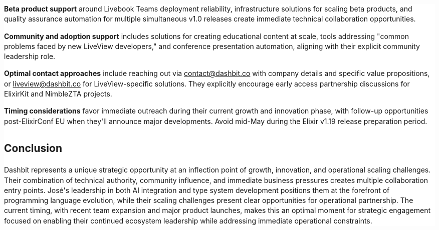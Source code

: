 **Beta product support** around Livebook Teams deployment reliability, infrastructure solutions for scaling beta products, and quality assurance automation for multiple simultaneous v1.0 releases create immediate technical collaboration opportunities.

**Community and adoption support** includes solutions for creating educational content at scale, tools addressing "common problems faced by new LiveView developers," and conference presentation automation, aligning with their explicit community leadership role.

**Optimal contact approaches** include reaching out via contact@dashbit.co with company details and specific value propositions, or liveview@dashbit.co for LiveView-specific solutions. They explicitly encourage early access partnership discussions for ElixirKit and NimbleZTA projects.

**Timing considerations** favor immediate outreach during their current growth and innovation phase, with follow-up opportunities post-ElixirConf EU when they'll announce major developments. Avoid mid-May during the Elixir v1.19 release preparation period.

## Conclusion

Dashbit represents a unique strategic opportunity at an inflection point of growth, innovation, and operational scaling challenges. Their combination of technical authority, community influence, and immediate business pressures creates multiple collaboration entry points. José's leadership in both AI integration and type system development positions them at the forefront of programming language evolution, while their scaling challenges present clear opportunities for operational partnership. The current timing, with recent team expansion and major product launches, makes this an optimal moment for strategic engagement focused on enabling their continued ecosystem leadership while addressing immediate operational constraints.